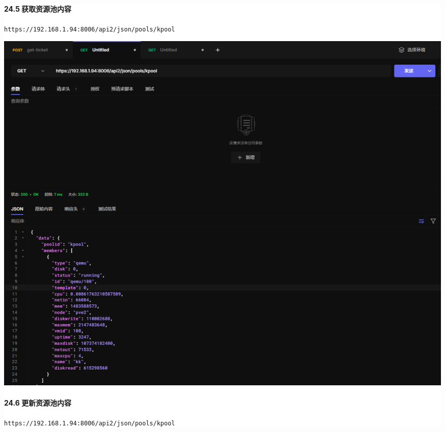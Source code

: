 #### 24.5 获取资源池内容

```
https://192.168.1.94:8006/api2/json/pools/kpool
```

![](./images/185.png)

#### 24.6 更新资源池内容

```
https://192.168.1.94:8006/api2/json/pools/kpool
```
